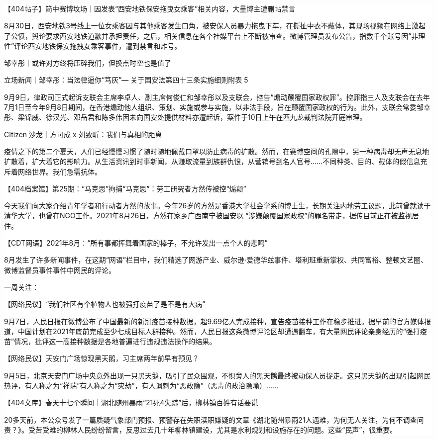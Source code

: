 【404帖子】简中赛博坟场｜因发表“西安地铁保安拖曳女乘客”相关内容，大量博主遭删帖禁言



8月30日，西安地铁3号线上一位女乘客因与其他乘客发生口角，被安保人员暴力拖曳下车，在撕扯中衣不蔽体，其现场视频在网络上激起了公愤，舆论要求西安地铁道歉并承担责任，之后，相关信息在各个社媒平台上不断被审查。微博管理员发布公告，指数千个账号因“非理性”评论西安地铁保安拖拽女乘客事件，遭到禁言和炸号。



邹幸彤｜或许对方终将压碎我们，但换点时空也是值了

立场新闻｜邹幸彤：当法律逼你“笃灰”— 关于国安法第四十三条实施细则附表 5



9月9日，律政司正式起诉支联会主席李卓人、副主席何俊仁和邹幸彤以及支联会，控告“煽动颠覆国家政权罪”。控罪指三人及支联会在去年7月1日至今年9月8日期间，在香港煽动他人组织、策划、实施或参与实施，以非法手段，旨在颠覆国家政权的行为。此外，支联会常委邹幸彤、梁锦威、徐汉光、邓岳君和陈多伟因未向国安处提供材料亦遭起诉，案件于10日上午在西九龙裁判法院开庭审理。



CItizen 沙龙｜方可成 x 刘致昕：我们与真相的距离



疫情之下的第二个夏天，人们已经慢慢习惯了随时随地佩戴口罩以防止病毒的扩散。然而，在赛博空间的孔隙中，另一种病毒却无声无息地扩散着，扩大着它的影响力。从生活资讯到时事新闻，从赚取流量到族群仇恨，从营销号到名人官号……不同种类、目的、载体的假信息充斥着网络世界。我们急需抗体。



【404档案馆】第25期：“马克思”拘捕“马克思”：劳工研究者方然传被控“煽颠”



今天我们向大家介绍青年学者和行动者方然的故事。今年26岁的方然是香港大学社会学系的博士生，长期关注内地劳工议题，此前曾就读于清华大学，也曾在NGO工作。2021年8月26日，方然在家乡广西南宁被国安以 “涉嫌颠覆国家政权”的罪名带走，据传目前正在被监视居住。



【CDT网语】2021年8月：“所有事都挥舞着国家的棒子，不允许发出一点个人的悲鸣”



8月发生了许多新闻事件，在这期“网语”栏目中，我们精选了网游产业、威尔逊·爱德华兹事件、塔利班重新掌权、共同富裕、整顿文艺圈、微博监督员事件事件中网民的评论。

一周关注：



【网络民议】“我们社区有个植物人也被强打疫苗了是不是有大病”



9月7日，人民日报在微博公布了中国最新的新冠疫苗接种数据，超9.69亿人完成接种，宣告疫苗接种工作在稳步推进。据早前的官方媒体报道，中国计划在2021年底前完成至少七成目标人群接种。然而，人民日报这条微博评论区却遭遇翻车，有大量网民评论亲身经历的“强打疫苗”情况，批评这一高接种数据是各地普遍进行违规违法操作的结果。



【网络民议】天安门广场惊现黑天鹅，习主席两年前早有预见？



9月5日，北京天安门广场中央意外出现一只黑天鹅，吸引了民众围观，不惧旁人的黑天鹅最终被动保人员捉走。这只黑天鹅的出现引起网民热评，有人称之为“祥瑞”有人称之为“灾劫”，有人讽刺为“恶政隐”（恶毒的政治隐喻）&#8230;&#8230;



【404文库】春天十七个瞬间｜湖北随州暴雨“21死4失踪”后，柳林镇百姓有话要说



20多天前，本公众号发了一篇质疑气象部门预报、预警存在失职渎职嫌疑的文章《湖北随州暴雨21人遇难，为何无人关注，为何不调查问责？》。受苦受难的柳林人民纷纷留言，反思过去几十年柳林镇建设，尤其是水利规划和设施存在的问题。这些“民声”，很重要。
